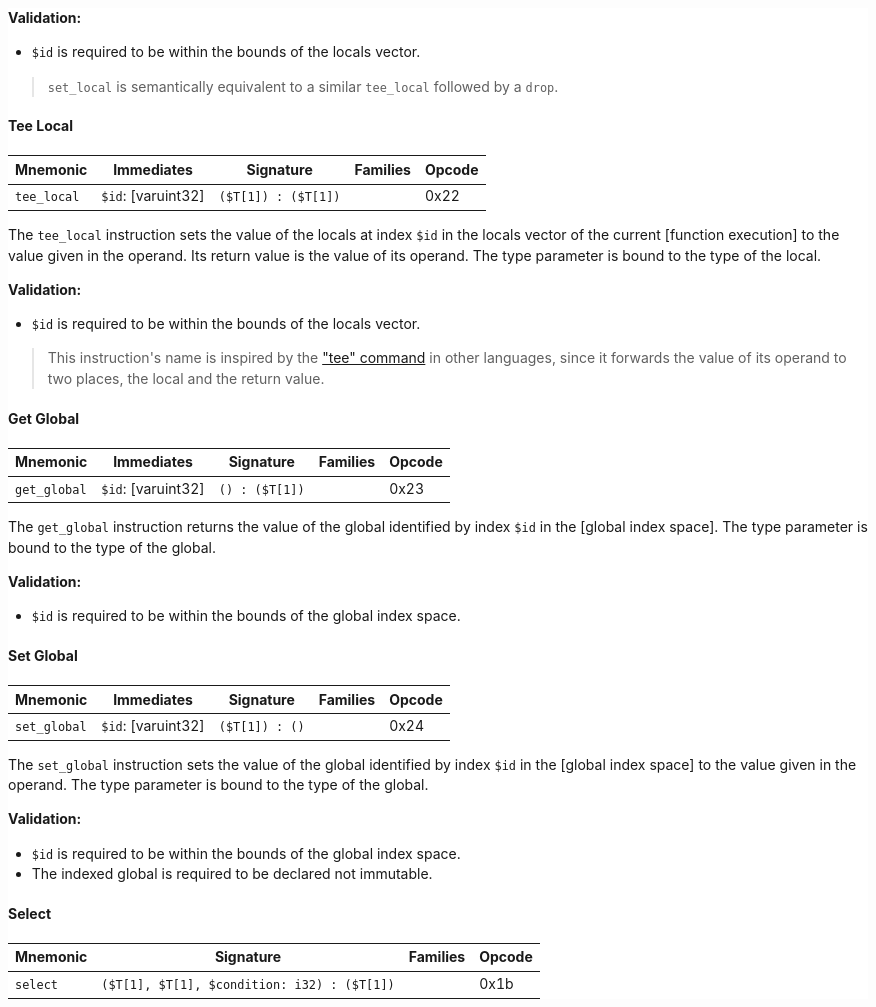 **Validation:**
 - `$id` is required to be within the bounds of the locals vector.

> `set_local` is semantically equivalent to a similar `tee_local` followed by a
`drop`.

#### Tee Local

| Mnemonic    | Immediates         | Signature           | Families | Opcode |
| ----------- | ------------------ | ------------------- | -------- | ------ |
| `tee_local` | `$id`: [varuint32] | `($T[1]) : ($T[1])` |          | 0x22   |

The `tee_local` instruction sets the value of the locals at index `$id` in the
locals vector of the current [function execution] to the value given in the
operand. Its return value is the value of its operand. The type parameter is
bound to the type of the local.

**Validation:**
 - `$id` is required to be within the bounds of the locals vector.

> This instruction's name is inspired by the ["tee" command] in other languages,
since it forwards the value of its operand to two places, the local and the
return value.

["tee" command]: https://en.wikipedia.org/wiki/Tee_(command)

#### Get Global

| Mnemonic     | Immediates         | Signature      | Families | Opcode |
| ------------ | ------------------ | -------------- | -------- | ------ |
| `get_global` | `$id`: [varuint32] | `() : ($T[1])` |          | 0x23   |

The `get_global` instruction returns the value of the global identified by index
`$id` in the [global index space]. The type parameter is bound to the type of
the global.

**Validation:**
 - `$id` is required to be within the bounds of the global index space.

#### Set Global

| Mnemonic     | Immediates         | Signature      | Families | Opcode |
| ------------ | ------------------ | -------------- | -------- | ------ |
| `set_global` | `$id`: [varuint32] | `($T[1]) : ()` |          | 0x24   |

The `set_global` instruction sets the value of the global identified by index
`$id` in the [global index space] to the value given in the operand. The type
parameter is bound to the type of the global.

**Validation:**
 - `$id` is required to be within the bounds of the global index space.
 - The indexed global is required to be declared not immutable.

#### Select

| Mnemonic    | Signature                                   | Families | Opcode |
| ----------- | ------------------------------------------- | -------- | ------ |
| `select`    | `($T[1], $T[1], $condition: i32) : ($T[1])` |          | 0x1b   |


[logo]: https://github.com/WebAssembly/web-assembly-logo/raw/master/dist/logo/web-assembly-logo.png "The WebAssembly Logo"
[ISA]: https://en.wikipedia.org/wiki/Instruction_set
[imports]: #import-section
[exports]: #export-section
[*execution*]: #execution
[*functions*]: https://en.wikipedia.org/wiki/Subroutine
[*instructions*]: #instructions
[*instantiated*]: #instantiation
[load-store architecture]: https://en.wikipedia.org/wiki/Load/store_architecture
["as if"]: https://en.wikipedia.org/wiki/As-if_rule
[constant time]: https://www.bearssl.org/constanttime.html
[*Bytes*]: https://en.wikipedia.org/wiki/Byte
[*Pages*]: https://en.wikipedia.org/wiki/Page_(computer_memory)
["undefined behavior"]: https://en.wikipedia.org/wiki/Undefined_behavior
[LEB128]: https://en.wikipedia.org/wiki/LEB128
[signed LEB128]: https://en.wikipedia.org/wiki/LEB128#Signed_LEB128
[power of 2]: https://en.wikipedia.org/wiki/Power_of_two
[log2]: https://en.wikipedia.org/wiki/Binary_logarithm
[UTF-8 decode without BOM or fail]: https://encoding.spec.whatwg.org/#utf-8-decode-without-bom-or-fail
[NUL]: https://en.wikipedia.org/wiki/Null_character
[NUL-terminated]: https://en.wikipedia.org/wiki/Null-terminated_string
[BOM]: https://en.wikipedia.org/wiki/Byte_order_mark
[unicode normalization]: http://www.unicode.org/reports/tr15/
[actual boolean]: https://en.wikipedia.org/wiki/Boolean_data_type
[Numbers in ECMAScript]: https://tc39.github.io/ecma262/#sec-ecmascript-language-types-number-type
[NaN]: https://en.wikipedia.org/wiki/NaN
[new extensible name section format]: https://github.com/WebAssembly/design/blob/master/BinaryEncoding.md#name-section
[mnemonics]: https://en.wikipedia.org/wiki/Assembly_language#Opcode_mnemonics_and_extended_mnemonics
[IEEE 754-2008]: https://en.wikipedia.org/wiki/IEEE_floating_point
["subnormal numbers"]: https://en.wikipedia.org/wiki/Subnormal_number
[TypedArrays in ECMAScript]: https://tc39.github.io/ecma262/#sec-typedarray-objects
[opcodes]: https://en.wikipedia.org/wiki/Opcode
[precedence]: https://en.wikipedia.org/wiki/Order_of_operations
["jump table"]: https://en.wikipedia.org/w/index.php?title=Jump_table
["modulo" operation]: https://en.wikipedia.org/wiki/Modulo_operation
[common pitfalls]: https://en.wikipedia.org/wiki/Modulo_operation#Common_pitfalls
[bitwise and]: https://en.wikipedia.org/wiki/Bitwise_operation#AND
[bitwise inclusive-or]: https://en.wikipedia.org/wiki/Bitwise_operation#OR
[bitwise exclusive-or]: https://en.wikipedia.org/wiki/Bitwise_operation#XOR
[bitwise negate]: https://en.wikipedia.org/wiki/Bitwise_operation#NOT
["hamming weight"]: https://en.wikipedia.org/wiki/Hamming_weight
["Truncate"]: https://en.wikipedia.org/wiki/Truncation
[rounded to the nearest integer]: https://en.wikipedia.org/wiki/Nearest_integer_function
[ties rounded toward the value with an even least-significant digit]: https://en.wikipedia.org/wiki/Rounding#Round_half_to_even
[`Math.round` in ECMAScript]: https://tc39.github.io/ecma262/#sec-math.round
[`round` in C]: http://en.cppreference.com/w/c/numeric/math/round